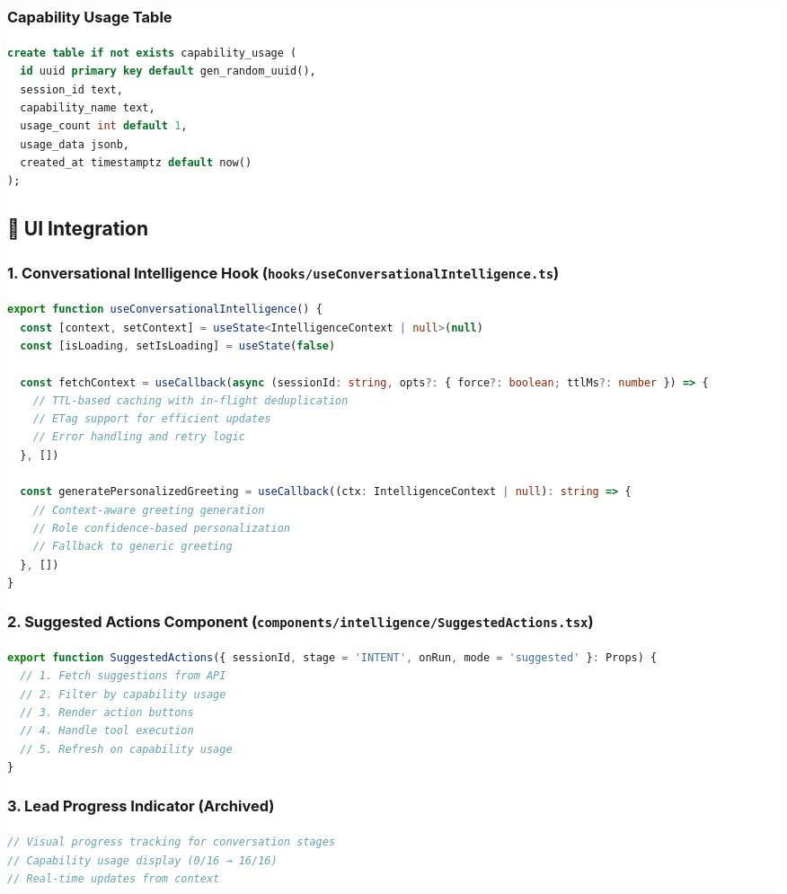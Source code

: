 ### **Capability Usage Table**
```sql
create table if not exists capability_usage (
  id uuid primary key default gen_random_uuid(),
  session_id text,
  capability_name text,
  usage_count int default 1,
  usage_data jsonb,
  created_at timestamptz default now()
);
```

## 🎨 UI Integration

### 1. **Conversational Intelligence Hook** (`hooks/useConversationalIntelligence.ts`)
```typescript
export function useConversationalIntelligence() {
  const [context, setContext] = useState<IntelligenceContext | null>(null)
  const [isLoading, setIsLoading] = useState(false)
  
  const fetchContext = useCallback(async (sessionId: string, opts?: { force?: boolean; ttlMs?: number }) => {
    // TTL-based caching with in-flight deduplication
    // ETag support for efficient updates
    // Error handling and retry logic
  }, [])
  
  const generatePersonalizedGreeting = useCallback((ctx: IntelligenceContext | null): string => {
    // Context-aware greeting generation
    // Role confidence-based personalization
    // Fallback to generic greeting
  }, [])
}
```

### 2. **Suggested Actions Component** (`components/intelligence/SuggestedActions.tsx`)
```typescript
export function SuggestedActions({ sessionId, stage = 'INTENT', onRun, mode = 'suggested' }: Props) {
  // 1. Fetch suggestions from API
  // 2. Filter by capability usage
  // 3. Render action buttons
  // 4. Handle tool execution
  // 5. Refresh on capability usage
}
```

### 3. **Lead Progress Indicator** (Archived)
```typescript
// Visual progress tracking for conversation stages
// Capability usage display (0/16 → 16/16)
// Real-time updates from context
```
